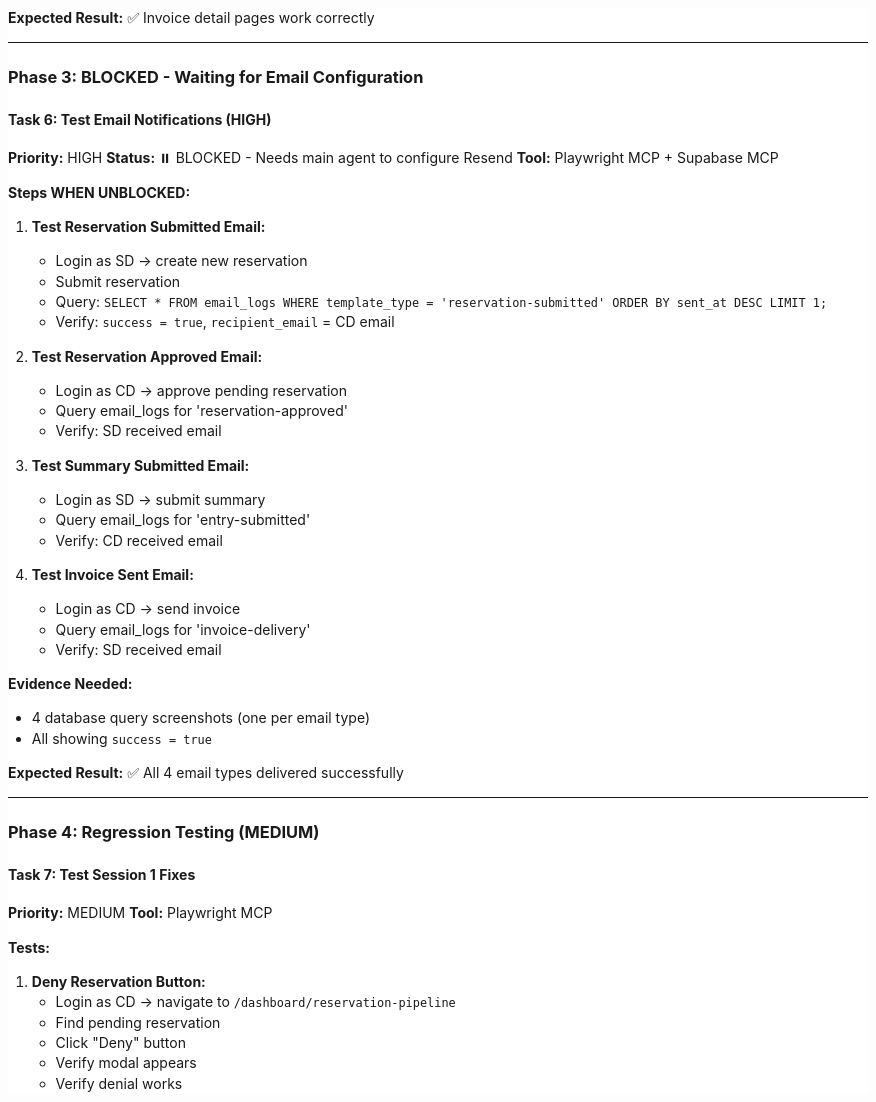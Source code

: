 **Expected Result:** ✅ Invoice detail pages work correctly

---

### Phase 3: BLOCKED - Waiting for Email Configuration

#### Task 6: Test Email Notifications (HIGH)
**Priority:** HIGH
**Status:** ⏸️ BLOCKED - Needs main agent to configure Resend
**Tool:** Playwright MCP + Supabase MCP

**Steps WHEN UNBLOCKED:**
1. **Test Reservation Submitted Email:**
   - Login as SD → create new reservation
   - Submit reservation
   - Query: `SELECT * FROM email_logs WHERE template_type = 'reservation-submitted' ORDER BY sent_at DESC LIMIT 1;`
   - Verify: `success = true`, `recipient_email` = CD email

2. **Test Reservation Approved Email:**
   - Login as CD → approve pending reservation
   - Query email_logs for 'reservation-approved'
   - Verify: SD received email

3. **Test Summary Submitted Email:**
   - Login as SD → submit summary
   - Query email_logs for 'entry-submitted'
   - Verify: CD received email

4. **Test Invoice Sent Email:**
   - Login as CD → send invoice
   - Query email_logs for 'invoice-delivery'
   - Verify: SD received email

**Evidence Needed:**
- 4 database query screenshots (one per email type)
- All showing `success = true`

**Expected Result:** ✅ All 4 email types delivered successfully

---

### Phase 4: Regression Testing (MEDIUM)

#### Task 7: Test Session 1 Fixes
**Priority:** MEDIUM
**Tool:** Playwright MCP

**Tests:**
1. **Deny Reservation Button:**
   - Login as CD → navigate to `/dashboard/reservation-pipeline`
   - Find pending reservation
   - Click "Deny" button
   - Verify modal appears
   - Verify denial works
